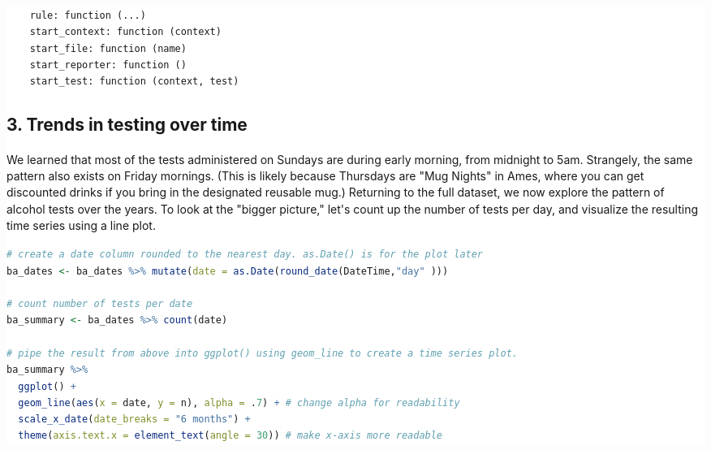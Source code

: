         rule: function (...) 
        start_context: function (context) 
        start_file: function (name) 
        start_reporter: function () 
        start_test: function (context, test) 


## 3. Trends in testing over time
<p>We learned that most of the tests administered on Sundays are during early morning, from midnight to 5am. Strangely, the same pattern also exists on Friday mornings. (This is likely because Thursdays are "Mug Nights" in Ames, where you can get discounted drinks if you bring in the designated reusable mug.) Returning to the full dataset, we now explore  the pattern of alcohol tests over the years. To look at the "bigger picture," let's count up the number of tests per day, and visualize the resulting time series using a line plot.</p>


```R
# create a date column rounded to the nearest day. as.Date() is for the plot later
ba_dates <- ba_dates %>% mutate(date = as.Date(round_date(DateTime,"day" ))) 

# count number of tests per date 
ba_summary <- ba_dates %>% count(date)

# pipe the result from above into ggplot() using geom_line to create a time series plot.
ba_summary %>% 
  ggplot() + 
  geom_line(aes(x = date, y = n), alpha = .7) + # change alpha for readability 
  scale_x_date(date_breaks = "6 months") + 
  theme(axis.text.x = element_text(angle = 30)) # make x-axis more readable 
```



